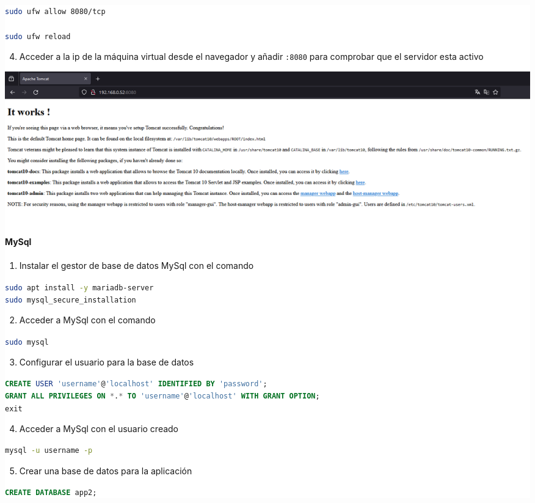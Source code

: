 ```bash
sudo ufw allow 8080/tcp

sudo ufw reload
```

4. Acceder a la ip de la máquina virtual desde el navegador y añadir `:8080` para comprobar que el servidor esta activo

![tomcat](./img/tomcat1.png)

#### MySql

1. Instalar el gestor de base de datos MySql con el comando

```bash
sudo apt install -y mariadb-server
sudo mysql_secure_installation
```

2. Acceder a MySql con el comando

```bash
sudo mysql
```

3. Configurar el usuario para la base de datos

```sql
CREATE USER 'username'@'localhost' IDENTIFIED BY 'password';
GRANT ALL PRIVILEGES ON *.* TO 'username'@'localhost' WITH GRANT OPTION;
exit
```

4. Acceder a MySql con el usuario creado

```bash
mysql -u username -p
```

5. Crear una base de datos para la aplicación

```sql
CREATE DATABASE app2;
```

